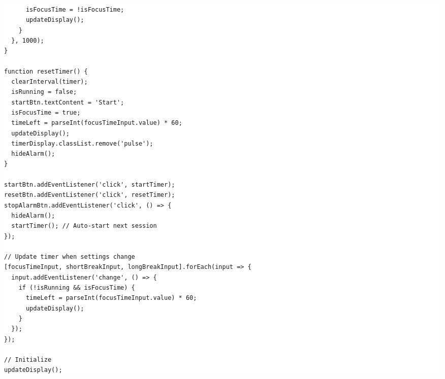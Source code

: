           isFocusTime = !isFocusTime;
          updateDisplay();
        }
      }, 1000);
    }

    function resetTimer() {
      clearInterval(timer);
      isRunning = false;
      startBtn.textContent = 'Start';
      isFocusTime = true;
      timeLeft = parseInt(focusTimeInput.value) * 60;
      updateDisplay();
      timerDisplay.classList.remove('pulse');
      hideAlarm();
    }

    startBtn.addEventListener('click', startTimer);
    resetBtn.addEventListener('click', resetTimer);
    stopAlarmBtn.addEventListener('click', () => {
      hideAlarm();
      startTimer(); // Auto-start next session
    });

    // Update timer when settings change
    [focusTimeInput, shortBreakInput, longBreakInput].forEach(input => {
      input.addEventListener('change', () => {
        if (!isRunning && isFocusTime) {
          timeLeft = parseInt(focusTimeInput.value) * 60;
          updateDisplay();
        }
      });
    });

    // Initialize
    updateDisplay();
  </script>
</body>
</html>
